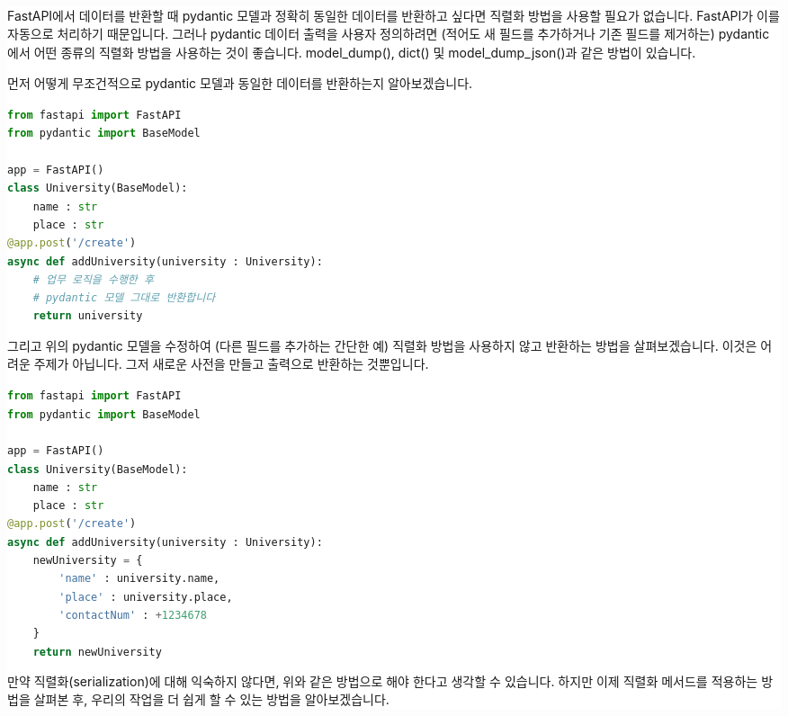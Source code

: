 FastAPI에서 데이터를 반환할 때 pydantic 모델과 정확히 동일한 데이터를 반환하고 싶다면 직렬화 방법을 사용할 필요가 없습니다. FastAPI가 이를 자동으로 처리하기 때문입니다. 그러나 pydantic 데이터 출력을 사용자 정의하려면 (적어도 새 필드를 추가하거나 기존 필드를 제거하는) pydantic에서 어떤 종류의 직렬화 방법을 사용하는 것이 좋습니다. model_dump(), dict() 및 model_dump_json()과 같은 방법이 있습니다.

먼저 어떻게 무조건적으로 pydantic 모델과 동일한 데이터를 반환하는지 알아보겠습니다.

```python
from fastapi import FastAPI
from pydantic import BaseModel

app = FastAPI()
class University(BaseModel):
    name : str
    place : str
@app.post('/create')
async def addUniversity(university : University):
    # 업무 로직을 수행한 후
    # pydantic 모델 그대로 반환합니다
    return university
```

그리고 위의 pydantic 모델을 수정하여 (다른 필드를 추가하는 간단한 예) 직렬화 방법을 사용하지 않고 반환하는 방법을 살펴보겠습니다. 이것은 어려운 주제가 아닙니다. 그저 새로운 사전을 만들고 출력으로 반환하는 것뿐입니다.


<ins class="adsbygoogle"
     style="display:block"
     data-ad-client="ca-pub-4877378276818686"
     data-ad-slot="1549334788"
     data-ad-format="auto"
     data-full-width-responsive="true"></ins>
<script>
(adsbygoogle = window.adsbygoogle || []).push({});
</script>

```python
from fastapi import FastAPI
from pydantic import BaseModel

app = FastAPI()
class University(BaseModel):
    name : str
    place : str
@app.post('/create')
async def addUniversity(university : University):
    newUniversity = {
        'name' : university.name,
        'place' : university.place,
        'contactNum' : +1234678
    }
    return newUniversity
```

만약 직렬화(serialization)에 대해 익숙하지 않다면, 위와 같은 방법으로 해야 한다고 생각할 수 있습니다. 하지만 이제 직렬화 메서드를 적용하는 방법을 살펴본 후, 우리의 작업을 더 쉽게 할 수 있는 방법을 알아보겠습니다.
